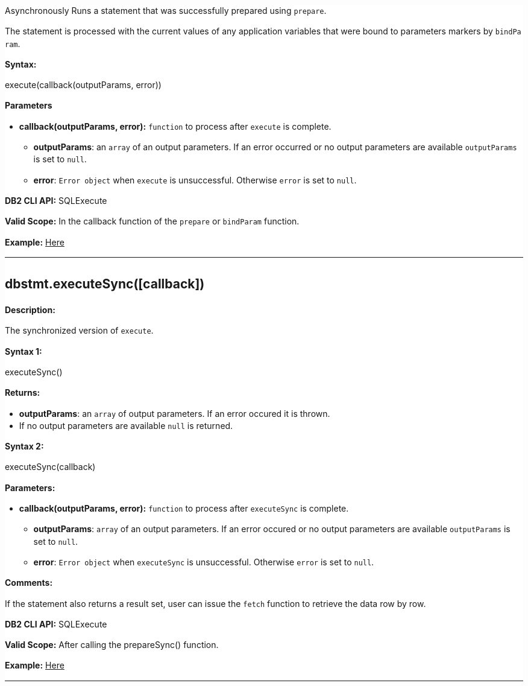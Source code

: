 Asynchronously Runs a statement that was successfully prepared using `prepare`.

The statement is processed with the current values of any application variables that were bound to parameters markers by `bindParam`.

**Syntax:**

execute(callback(outputParams, error))

**Parameters**

- **callback(outputParams, error):** `function` to process after `execute` is complete.
     - **outputParams**: an `array` of an output parameters. If an error occurred or no output parameters are available `outputParams` is set to `null`.
  
     - **error**: `Error object` when `execute` is unsuccessful. Otherwise `error` is set to `null`.

**DB2 CLI API:** SQLExecute

**Valid Scope:** In the callback function of the `prepare` or `bindParam` function.

**Example:** [Here](#markdown-header-async-prepare-bind-execute)

___

## dbstmt.executeSync([callback])

**Description:**

The synchronized version of `execute`.

**Syntax 1:**

executeSync()

**Returns:**  
  - **outputParams**: an `array` of output parameters. If an error occured it is thrown.
- If no output parameters are available `null` is returned.

**Syntax 2:**

executeSync(callback)

**Parameters:**

- **callback(outputParams, error):** `function` to process after `executeSync` is complete.
     - **outputParams**: `array` of an output parameters. If an error occured or no output parameters are available `outputParams` is set to `null`.
  
     - **error**: `Error object` when `executeSync` is unsuccessful. Otherwise `error` is set to `null`.


**Comments:** 

If the statement also returns a result set, user can issue the `fetch` function to retrieve the data row by row.

**DB2 CLI API:** SQLExecute

**Valid Scope:** After calling the prepareSync() function.

**Example:** [Here](#markdown-header-sync-prepare-bind-execute)
___


[//]: # (TOC built in macro on BB makes table of contents)
[//]: # (On BB headers are prefixed by #markdown-header)
[//]: # (Also the title of the header are made lower case)
[//]: # (So to link to Async Exec header: #markdown-header-async-exec)